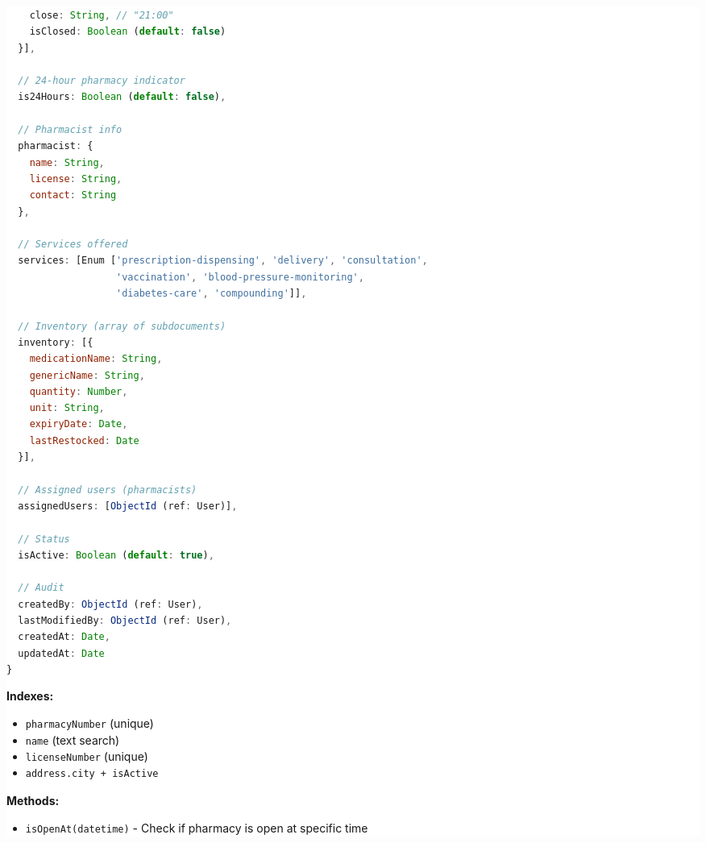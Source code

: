 ```javascript
    close: String, // "21:00"
    isClosed: Boolean (default: false)
  }],
  
  // 24-hour pharmacy indicator
  is24Hours: Boolean (default: false),
  
  // Pharmacist info
  pharmacist: {
    name: String,
    license: String,
    contact: String
  },
  
  // Services offered
  services: [Enum ['prescription-dispensing', 'delivery', 'consultation',
                   'vaccination', 'blood-pressure-monitoring', 
                   'diabetes-care', 'compounding']],
  
  // Inventory (array of subdocuments)
  inventory: [{
    medicationName: String,
    genericName: String,
    quantity: Number,
    unit: String,
    expiryDate: Date,
    lastRestocked: Date
  }],
  
  // Assigned users (pharmacists)
  assignedUsers: [ObjectId (ref: User)],
  
  // Status
  isActive: Boolean (default: true),
  
  // Audit
  createdBy: ObjectId (ref: User),
  lastModifiedBy: ObjectId (ref: User),
  createdAt: Date,
  updatedAt: Date
}
```

**Indexes:**
- `pharmacyNumber` (unique)
- `name` (text search)
- `licenseNumber` (unique)
- `address.city + isActive`

**Methods:**
- `isOpenAt(datetime)` - Check if pharmacy is open at specific time
